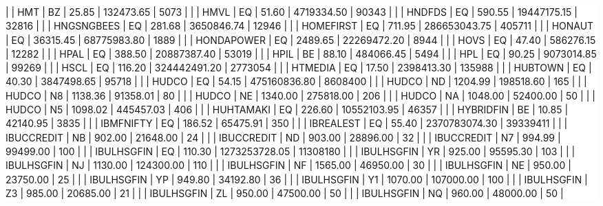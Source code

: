 |  | HMT | BZ | 25.85 | 132473.65 | 5073 |
|  | HMVL | EQ | 51.60 | 4719334.50 | 90343 |
|  | HNDFDS | EQ | 590.55 | 19447175.15 | 32816 |
|  | HNGSNGBEES | EQ | 281.68 | 3650846.74 | 12946 |
|  | HOMEFIRST | EQ | 711.95 | 286653043.75 | 405711 |
|  | HONAUT | EQ | 36315.45 | 68775983.80 | 1889 |
|  | HONDAPOWER | EQ | 2489.65 | 22269472.20 | 8944 |
|  | HOVS | EQ | 47.40 | 586276.15 | 12282 |
|  | HPAL | EQ | 388.50 | 20887387.40 | 53019 |
|  | HPIL | BE | 88.10 | 484066.45 | 5494 |
|  | HPL | EQ | 90.25 | 9073014.85 | 99269 |
|  | HSCL | EQ | 116.20 | 324442491.20 | 2773054 |
|  | HTMEDIA | EQ | 17.50 | 2398413.30 | 135988 |
|  | HUBTOWN | EQ | 40.30 | 3847498.65 | 95718 |
|  | HUDCO | EQ | 54.15 | 475160836.80 | 8608400 |
|  | HUDCO | ND | 1204.99 | 198518.60 | 165 |
|  | HUDCO | N8 | 1138.36 | 91358.01 | 80 |
|  | HUDCO | NE | 1340.00 | 275818.00 | 206 |
|  | HUDCO | NA | 1048.00 | 52400.00 | 50 |
|  | HUDCO | N5 | 1098.02 | 445457.03 | 406 |
|  | HUHTAMAKI | EQ | 226.60 | 10552103.95 | 46357 |
|  | HYBRIDFIN | BE | 10.85 | 42140.95 | 3835 |
|  | IBMFNIFTY | EQ | 186.52 | 65475.91 | 350 |
|  | IBREALEST | EQ | 55.40 | 2370783074.30 | 39339411 |
|  | IBUCCREDIT | NB | 902.00 | 21648.00 | 24 |
|  | IBUCCREDIT | ND | 903.00 | 28896.00 | 32 |
|  | IBUCCREDIT | N7 | 994.99 | 99499.00 | 100 |
|  | IBULHSGFIN | EQ | 110.30 | 1273253728.05 | 11308180 |
|  | IBULHSGFIN | YR | 925.00 | 95595.30 | 103 |
|  | IBULHSGFIN | NJ | 1130.00 | 124300.00 | 110 |
|  | IBULHSGFIN | NF | 1565.00 | 46950.00 | 30 |
|  | IBULHSGFIN | NE | 950.00 | 23750.00 | 25 |
|  | IBULHSGFIN | YP | 949.80 | 34192.80 | 36 |
|  | IBULHSGFIN | Y1 | 1070.00 | 107000.00 | 100 |
|  | IBULHSGFIN | Z3 | 985.00 | 20685.00 | 21 |
|  | IBULHSGFIN | ZL | 950.00 | 47500.00 | 50 |
|  | IBULHSGFIN | NQ | 960.00 | 48000.00 | 50 |